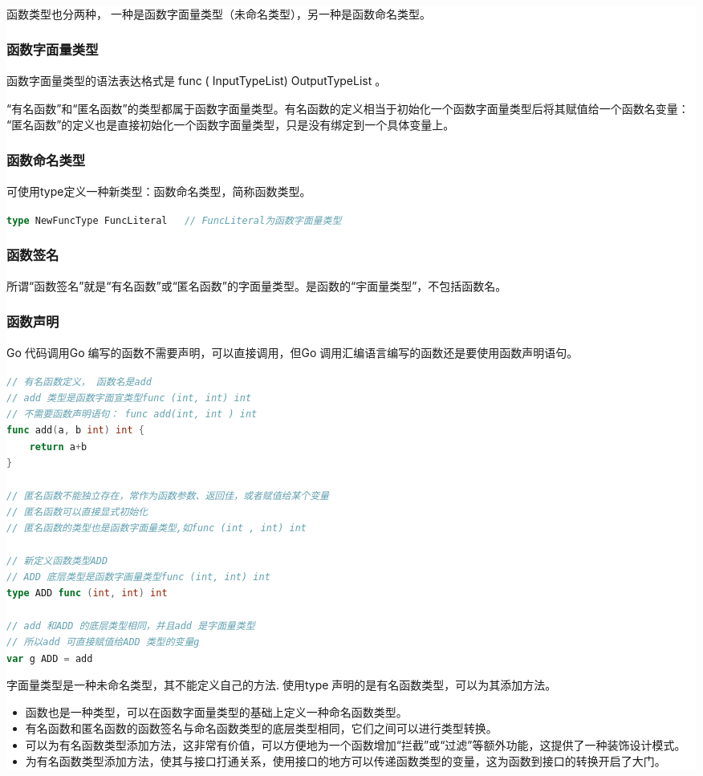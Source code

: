 函数类型也分两种， 一种是函数字面量类型（未命名类型），另一种是函数命名类型。

### 函数字面量类型

函数字面量类型的语法表达格式是 func ( InputTypeList) OutputTypeList 。

“有名函数”和“匿名函数”的类型都属于函数字面量类型。有名函数的定义相当于初始化一个函数字面量类型后将其赋值给一个函数名变量： “匿名函数”的定义也是直接初始化一个函数字面量类型，只是没有绑定到一个具体变量上。

### 函数命名类型

可使用type定义一种新类型：函数命名类型，简称函数类型。

```go
type NewFuncType FuncLiteral   // FuncLiteral为函数字面量类型
```

### 函数签名

所谓“函数签名”就是“有名函数”或“匿名函数”的字面量类型。是函数的“宇面量类型”，不包括函数名。

### 函数声明

Go 代码调用Go 编写的函数不需要声明，可以直接调用，但Go 调用汇编语言编写的函数还是要使用函数声明语句。

```go
// 有名函数定义， 函数名是add
// add 类型是函数字面宣类型func (int, int) int
// 不需要函数声明语句： func add(int, int ) int
func add(a, b int) int {
	return a+b
}

// 匿名函数不能独立存在，常作为函数参数、返回佳，或者赋值给某个变量
// 匿名函数可以直接显式初始化
// 匿名函数的类型也是函数字面量类型,如func (int , int) int

// 新定义函数类型ADD
// ADD 底层类型是函数字画量类型func (int, int) int
type ADD func (int, int) int

// add 和ADD 的底层类型相同，并且add 是字面量类型
// 所以add 可直接赋值给ADD 类型的变量g
var g ADD = add
```



字面量类型是一种未命名类型，其不能定义自己的方法. 使用type 声明的是有名函数类型，可以为其添加方法。

- 函数也是一种类型，可以在函数字面量类型的基础上定义一种命名函数类型。
- 有名函数和匿名函数的函数签名与命名函数类型的底层类型相同，它们之间可以进行类型转换。
- 可以为有名函数类型添加方法，这非常有价值，可以方便地为一个函数增加“拦截”或“过滤”等额外功能，这提供了一种装饰设计模式。
- 为有名函数类型添加方法，使其与接口打通关系，使用接口的地方可以传递函数类型的变量，这为函数到接口的转换开启了大门。


